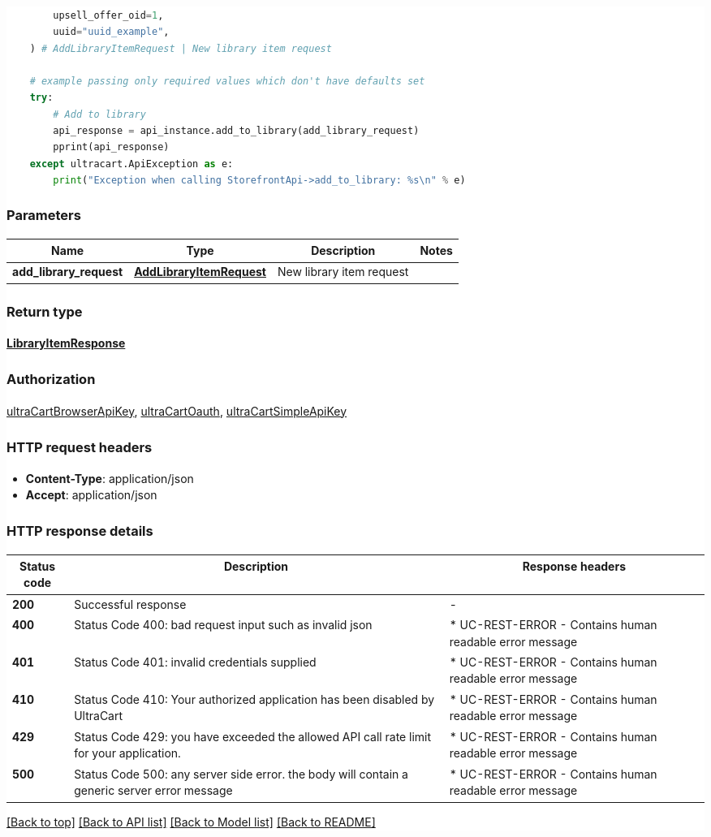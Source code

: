 ```python
        upsell_offer_oid=1,
        uuid="uuid_example",
    ) # AddLibraryItemRequest | New library item request

    # example passing only required values which don't have defaults set
    try:
        # Add to library
        api_response = api_instance.add_to_library(add_library_request)
        pprint(api_response)
    except ultracart.ApiException as e:
        print("Exception when calling StorefrontApi->add_to_library: %s\n" % e)
```


### Parameters

Name | Type | Description  | Notes
------------- | ------------- | ------------- | -------------
 **add_library_request** | [**AddLibraryItemRequest**](AddLibraryItemRequest.md)| New library item request |

### Return type

[**LibraryItemResponse**](LibraryItemResponse.md)

### Authorization

[ultraCartBrowserApiKey](../README.md#ultraCartBrowserApiKey), [ultraCartOauth](../README.md#ultraCartOauth), [ultraCartSimpleApiKey](../README.md#ultraCartSimpleApiKey)

### HTTP request headers

 - **Content-Type**: application/json
 - **Accept**: application/json


### HTTP response details

| Status code | Description | Response headers |
|-------------|-------------|------------------|
**200** | Successful response |  -  |
**400** | Status Code 400: bad request input such as invalid json |  * UC-REST-ERROR - Contains human readable error message <br>  |
**401** | Status Code 401: invalid credentials supplied |  * UC-REST-ERROR - Contains human readable error message <br>  |
**410** | Status Code 410: Your authorized application has been disabled by UltraCart |  * UC-REST-ERROR - Contains human readable error message <br>  |
**429** | Status Code 429: you have exceeded the allowed API call rate limit for your application. |  * UC-REST-ERROR - Contains human readable error message <br>  |
**500** | Status Code 500: any server side error.  the body will contain a generic server error message |  * UC-REST-ERROR - Contains human readable error message <br>  |

[[Back to top]](#) [[Back to API list]](../README.md#documentation-for-api-endpoints) [[Back to Model list]](../README.md#documentation-for-models) [[Back to README]](../README.md)
